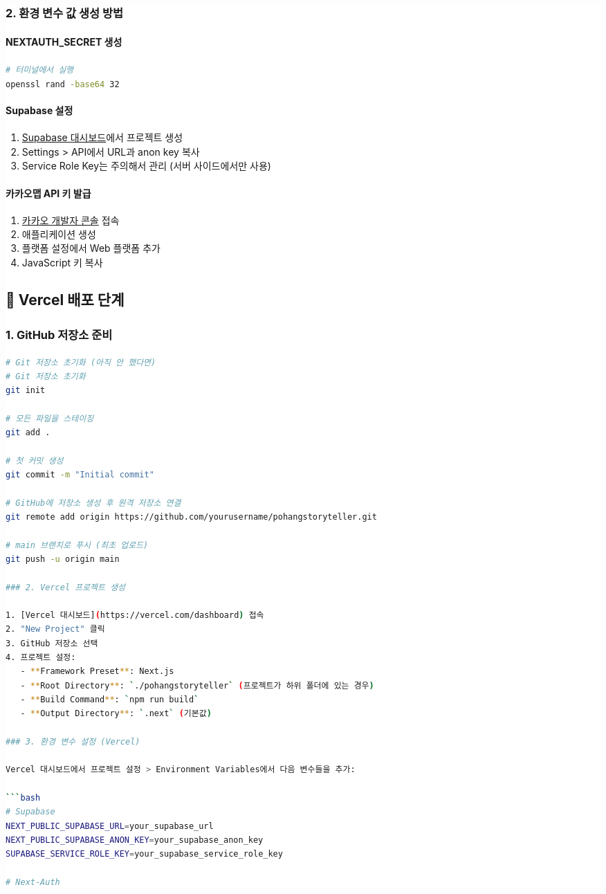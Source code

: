 ### 2. 환경 변수 값 생성 방법

#### NEXTAUTH_SECRET 생성

```bash
# 터미널에서 실행
openssl rand -base64 32
```

#### Supabase 설정

1. [Supabase 대시보드](https://supabase.com/dashboard)에서 프로젝트 생성
2. Settings > API에서 URL과 anon key 복사
3. Service Role Key는 주의해서 관리 (서버 사이드에서만 사용)

#### 카카오맵 API 키 발급

1. [카카오 개발자 콘솔](https://developers.kakao.com) 접속
2. 애플리케이션 생성
3. 플랫폼 설정에서 Web 플랫폼 추가
4. JavaScript 키 복사

## 🚀 Vercel 배포 단계

### 1. GitHub 저장소 준비

```bash
# Git 저장소 초기화 (아직 안 했다면)
# Git 저장소 초기화
git init

# 모든 파일을 스테이징
git add .

# 첫 커밋 생성
git commit -m "Initial commit"

# GitHub에 저장소 생성 후 원격 저장소 연결
git remote add origin https://github.com/yourusername/pohangstoryteller.git

# main 브랜치로 푸시 (최초 업로드)
git push -u origin main

### 2. Vercel 프로젝트 생성

1. [Vercel 대시보드](https://vercel.com/dashboard) 접속
2. "New Project" 클릭
3. GitHub 저장소 선택
4. 프로젝트 설정:
   - **Framework Preset**: Next.js
   - **Root Directory**: `./pohangstoryteller` (프로젝트가 하위 폴더에 있는 경우)
   - **Build Command**: `npm run build`
   - **Output Directory**: `.next` (기본값)

### 3. 환경 변수 설정 (Vercel)

Vercel 대시보드에서 프로젝트 설정 > Environment Variables에서 다음 변수들을 추가:

```bash
# Supabase
NEXT_PUBLIC_SUPABASE_URL=your_supabase_url
NEXT_PUBLIC_SUPABASE_ANON_KEY=your_supabase_anon_key
SUPABASE_SERVICE_ROLE_KEY=your_supabase_service_role_key

# Next-Auth
```